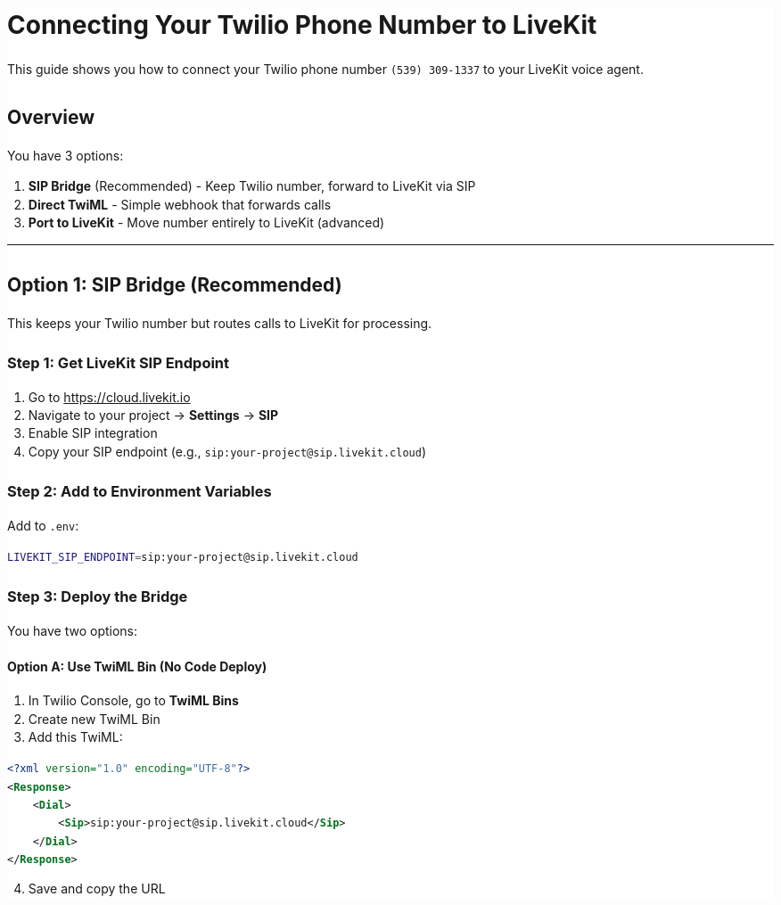# Connecting Your Twilio Phone Number to LiveKit

This guide shows you how to connect your Twilio phone number `(539) 309-1337` to your LiveKit voice agent.

## Overview

You have 3 options:

1. **SIP Bridge** (Recommended) - Keep Twilio number, forward to LiveKit via SIP
2. **Direct TwiML** - Simple webhook that forwards calls
3. **Port to LiveKit** - Move number entirely to LiveKit (advanced)

---

## Option 1: SIP Bridge (Recommended)

This keeps your Twilio number but routes calls to LiveKit for processing.

### Step 1: Get LiveKit SIP Endpoint

1. Go to https://cloud.livekit.io
2. Navigate to your project → **Settings** → **SIP**
3. Enable SIP integration
4. Copy your SIP endpoint (e.g., `sip:your-project@sip.livekit.cloud`)

### Step 2: Add to Environment Variables

Add to `.env`:
```bash
LIVEKIT_SIP_ENDPOINT=sip:your-project@sip.livekit.cloud
```

### Step 3: Deploy the Bridge

You have two options:

#### Option A: Use TwiML Bin (No Code Deploy)

1. In Twilio Console, go to **TwiML Bins**
2. Create new TwiML Bin
3. Add this TwiML:

```xml
<?xml version="1.0" encoding="UTF-8"?>
<Response>
    <Dial>
        <Sip>sip:your-project@sip.livekit.cloud</Sip>
    </Dial>
</Response>
```

4. Save and copy the URL
